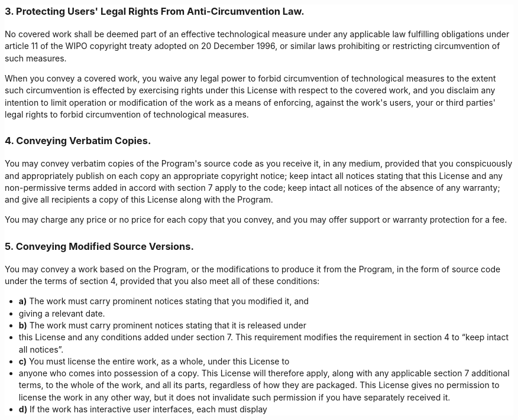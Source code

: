 ### 3. Protecting Users' Legal Rights From Anti-Circumvention Law.

No covered work shall be deemed part of an effective technological measure under
any
applicable law fulfilling obligations under article 11 of the WIPO copyright
treaty
adopted on 20 December 1996, or similar laws prohibiting or restricting
circumvention
of such measures.

When you convey a covered work, you waive any legal power to forbid
circumvention of
technological measures to the extent such circumvention is effected by
exercising
rights under this License with respect to the covered work, and you disclaim any
intention to limit operation or modification of the work as a means of
enforcing,
against the work's users, your or third parties' legal rights to forbid
circumvention
of technological measures.

### 4. Conveying Verbatim Copies.

You may convey verbatim copies of the Program's source code as you receive it,
in any
medium, provided that you conspicuously and appropriately publish on each copy
an
appropriate copyright notice; keep intact all notices stating that this License
and
any non-permissive terms added in accord with section 7 apply to the code; keep
intact all notices of the absence of any warranty; and give all recipients a
copy of
this License along with the Program.

You may charge any price or no price for each copy that you convey, and you may
offer
support or warranty protection for a fee.

### 5. Conveying Modified Source Versions.

You may convey a work based on the Program, or the modifications to produce it
from
the Program, in the form of source code under the terms of section 4, provided
that
you also meet all of these conditions:

* **a)** The work must carry prominent notices stating that you modified it, and
* giving a
relevant date.
* **b)** The work must carry prominent notices stating that it is released under
* this
License and any conditions added under section 7. This requirement modifies the
requirement in section 4 to &ldquo;keep intact all notices&rdquo;.
* **c)** You must license the entire work, as a whole, under this License to
* anyone who
comes into possession of a copy. This License will therefore apply, along with
any
applicable section 7 additional terms, to the whole of the work, and all its
parts,
regardless of how they are packaged. This License gives no permission to license
the
work in any other way, but it does not invalidate such permission if you have
separately received it.
* **d)** If the work has interactive user interfaces, each must display